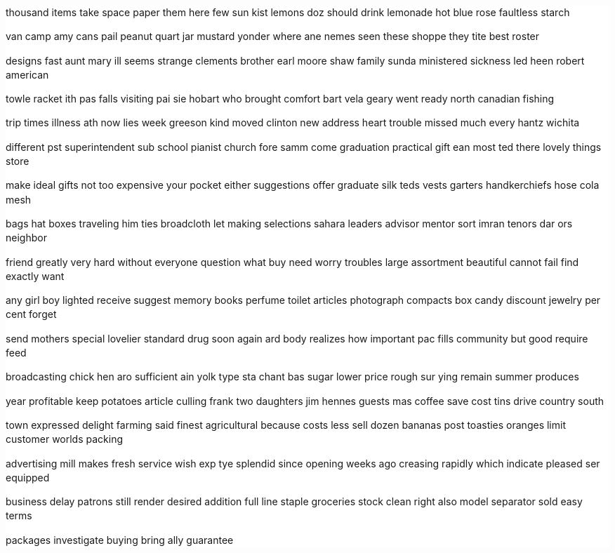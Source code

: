 <p>thousand items take space paper them here few sun kist lemons doz should drink lemonade hot blue rose faultless starch</p>
<p>van camp amy cans pail peanut quart jar mustard yonder where ane nemes seen these shoppe they tite best roster</p>
<p>designs fast aunt mary ill seems strange clements brother earl moore shaw family sunda ministered sickness led heen robert american</p>
<p>towle racket ith pas falls visiting pai sie hobart who brought comfort bart vela geary went ready north canadian fishing</p>
<p>trip times illness ath now lies week greeson kind moved clinton new address heart trouble missed much every hantz wichita</p>
<p>different pst superintendent sub school pianist church fore samm come graduation practical gift ean most ted there lovely things store</p>
<p>make ideal gifts not too expensive your pocket either suggestions offer graduate silk teds vests garters handkerchiefs hose cola mesh</p>
<p>bags hat boxes traveling him ties broadcloth let making selections sahara leaders advisor mentor sort imran tenors dar ors neighbor</p>
<p>friend greatly very hard without everyone question what buy need worry troubles large assortment beautiful cannot fail find exactly want</p>
<p>any girl boy lighted receive suggest memory books perfume toilet articles photograph compacts box candy discount jewelry per cent forget</p>
<p>send mothers special lovelier standard drug soon again ard body realizes how important pac fills community but good require feed</p>
<p>broadcasting chick hen aro sufficient ain yolk type sta chant bas sugar lower price rough sur ying remain summer produces</p>
<p>year profitable keep potatoes article culling frank two daughters jim hennes guests mas coffee save cost tins drive country south</p>
<p>town expressed delight farming said finest agricultural because costs less sell dozen bananas post toasties oranges limit customer worlds packing</p>
<p>advertising mill makes fresh service wish exp tye splendid since opening weeks ago creasing rapidly which indicate pleased ser equipped</p>
<p>business delay patrons still render desired addition full line staple groceries stock clean right also model separator sold easy terms</p>
<p>packages investigate buying bring ally guarantee </p></p>
